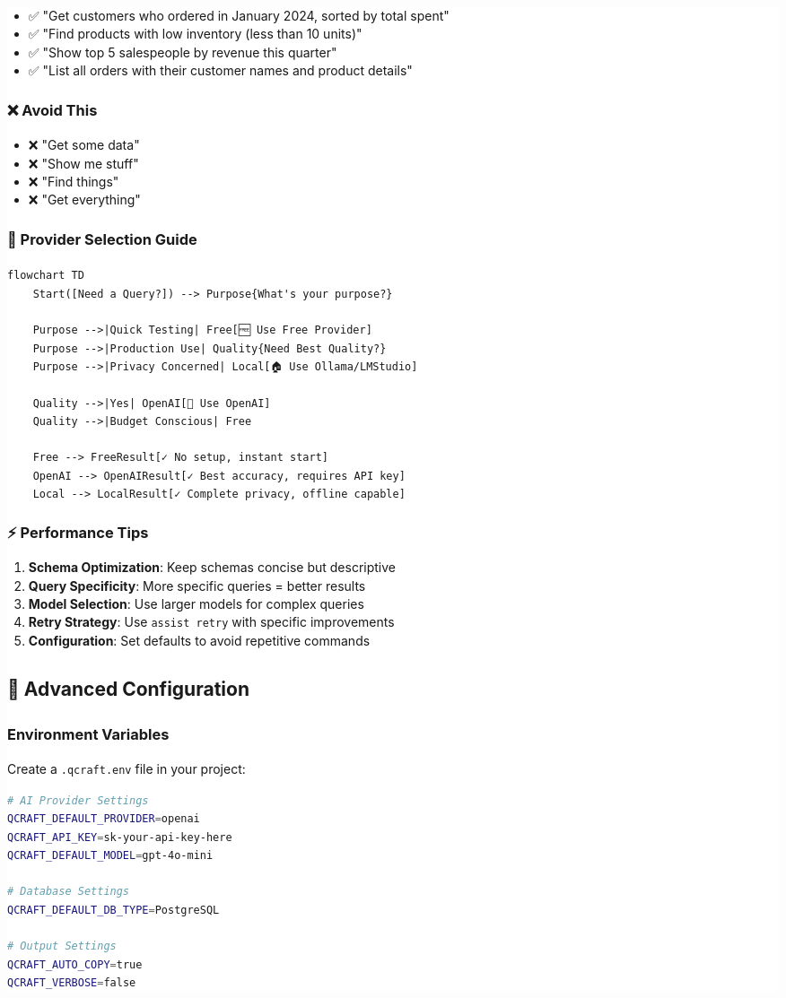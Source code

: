 - ✅ "Get customers who ordered in January 2024, sorted by total spent"
- ✅ "Find products with low inventory (less than 10 units)"
- ✅ "Show top 5 salespeople by revenue this quarter"
- ✅ "List all orders with their customer names and product details"

### ❌ Avoid This

- ❌ "Get some data"
- ❌ "Show me stuff"
- ❌ "Find things"
- ❌ "Get everything"

### 🚀 Provider Selection Guide

```mermaid
flowchart TD
    Start([Need a Query?]) --> Purpose{What's your purpose?}
    
    Purpose -->|Quick Testing| Free[🆓 Use Free Provider]
    Purpose -->|Production Use| Quality{Need Best Quality?}
    Purpose -->|Privacy Concerned| Local[🏠 Use Ollama/LMStudio]
    
    Quality -->|Yes| OpenAI[🧠 Use OpenAI]
    Quality -->|Budget Conscious| Free
    
    Free --> FreeResult[✓ No setup, instant start]
    OpenAI --> OpenAIResult[✓ Best accuracy, requires API key]
    Local --> LocalResult[✓ Complete privacy, offline capable]
```

### ⚡ Performance Tips

1. **Schema Optimization**: Keep schemas concise but descriptive
2. **Query Specificity**: More specific queries = better results
3. **Model Selection**: Use larger models for complex queries
4. **Retry Strategy**: Use `assist retry` with specific improvements
5. **Configuration**: Set defaults to avoid repetitive commands

## 🔧 Advanced Configuration

### Environment Variables

Create a `.qcraft.env` file in your project:

```bash
# AI Provider Settings
QCRAFT_DEFAULT_PROVIDER=openai
QCRAFT_API_KEY=sk-your-api-key-here
QCRAFT_DEFAULT_MODEL=gpt-4o-mini

# Database Settings  
QCRAFT_DEFAULT_DB_TYPE=PostgreSQL

# Output Settings
QCRAFT_AUTO_COPY=true
QCRAFT_VERBOSE=false
```
